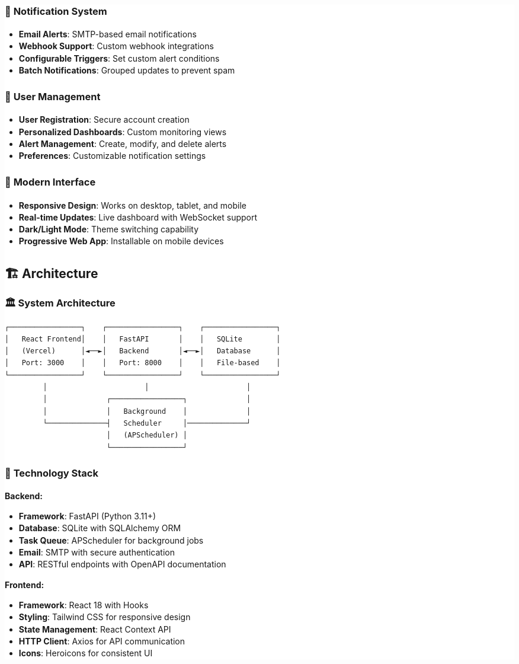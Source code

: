 ### 📧 **Notification System**
- **Email Alerts**: SMTP-based email notifications
- **Webhook Support**: Custom webhook integrations
- **Configurable Triggers**: Set custom alert conditions
- **Batch Notifications**: Grouped updates to prevent spam

### 👥 **User Management**
- **User Registration**: Secure account creation
- **Personalized Dashboards**: Custom monitoring views
- **Alert Management**: Create, modify, and delete alerts
- **Preferences**: Customizable notification settings

### 📱 **Modern Interface**
- **Responsive Design**: Works on desktop, tablet, and mobile
- **Real-time Updates**: Live dashboard with WebSocket support
- **Dark/Light Mode**: Theme switching capability
- **Progressive Web App**: Installable on mobile devices

## 🏗️ Architecture

### 🏛️ **System Architecture**
```
┌─────────────────┐    ┌─────────────────┐    ┌─────────────────┐
│   React Frontend│    │   FastAPI       │    │   SQLite        │
│   (Vercel)      │◄──►│   Backend       │◄──►│   Database      │
│   Port: 3000    │    │   Port: 8000    │    │   File-based    │
└─────────────────┘    └─────────────────┘    └─────────────────┘
         │                       │                       │
         │              ┌─────────────────┐              │
         │              │   Background    │              │
         └──────────────┤   Scheduler     │──────────────┘
                        │   (APScheduler) │
                        └─────────────────┘
```

### 🔧 **Technology Stack**

**Backend:**
- **Framework**: FastAPI (Python 3.11+)
- **Database**: SQLite with SQLAlchemy ORM
- **Task Queue**: APScheduler for background jobs
- **Email**: SMTP with secure authentication
- **API**: RESTful endpoints with OpenAPI documentation

**Frontend:**
- **Framework**: React 18 with Hooks
- **Styling**: Tailwind CSS for responsive design
- **State Management**: React Context API
- **HTTP Client**: Axios for API communication
- **Icons**: Heroicons for consistent UI
